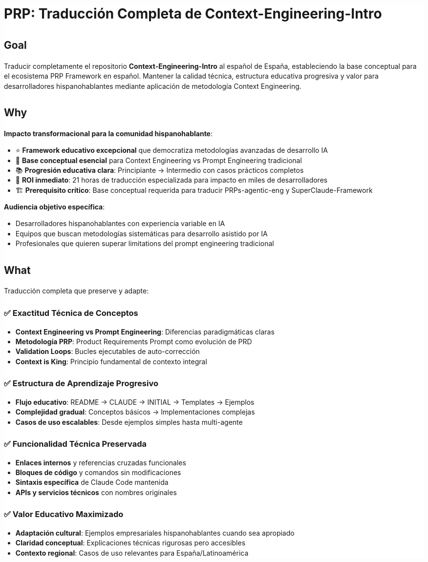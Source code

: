 # PRP: Traducción Completa de Context-Engineering-Intro

## Goal

Traducir completamente el repositorio **Context-Engineering-Intro** al español de España, estableciendo la base conceptual para el ecosistema PRP Framework en español. Mantener la calidad técnica, estructura educativa progresiva y valor para desarrolladores hispanohablantes mediante aplicación de metodología Context Engineering.

## Why

**Impacto transformacional para la comunidad hispanohablante**:
- ⭐ **Framework educativo excepcional** que democratiza metodologías avanzadas de desarrollo IA
- 🚀 **Base conceptual esencial** para Context Engineering vs Prompt Engineering tradicional  
- 📚 **Progresión educativa clara**: Principiante → Intermedio con casos prácticos completos
- 🎯 **ROI inmediato**: 21 horas de traducción especializada para impacto en miles de desarrolladores
- 🏗️ **Prerequisito crítico**: Base conceptual requerida para traducir PRPs-agentic-eng y SuperClaude-Framework

**Audiencia objetivo específica**:
- Desarrolladores hispanohablantes con experiencia variable en IA
- Equipos que buscan metodologías sistemáticas para desarrollo asistido por IA
- Profesionales que quieren superar limitations del prompt engineering tradicional

## What

Traducción completa que preserve y adapte:

### ✅ Exactitud Técnica de Conceptos
- **Context Engineering vs Prompt Engineering**: Diferencias paradigmáticas claras
- **Metodología PRP**: Product Requirements Prompt como evolución de PRD
- **Validation Loops**: Bucles ejecutables de auto-corrección
- **Context is King**: Principio fundamental de contexto integral

### ✅ Estructura de Aprendizaje Progresivo  
- **Flujo educativo**: README → CLAUDE → INITIAL → Templates → Ejemplos
- **Complejidad gradual**: Conceptos básicos → Implementaciones complejas
- **Casos de uso escalables**: Desde ejemplos simples hasta multi-agente

### ✅ Funcionalidad Técnica Preservada
- **Enlaces internos** y referencias cruzadas funcionales
- **Bloques de código** y comandos sin modificaciones
- **Sintaxis específica** de Claude Code mantenida
- **APIs y servicios técnicos** con nombres originales

### ✅ Valor Educativo Maximizado
- **Adaptación cultural**: Ejemplos empresariales hispanohablantes cuando sea apropiado
- **Claridad conceptual**: Explicaciones técnicas rigurosas pero accesibles
- **Contexto regional**: Casos de uso relevantes para España/Latinoamérica

